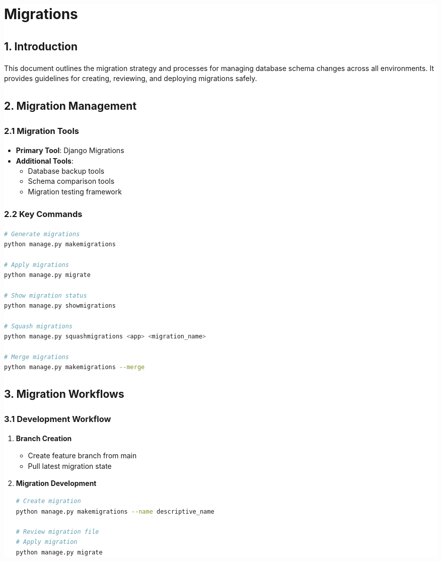 # Migrations

## 1. Introduction

This document outlines the migration strategy and processes for managing database schema changes across all environments. It provides guidelines for creating, reviewing, and deploying migrations safely.

## 2. Migration Management

### 2.1 Migration Tools
- **Primary Tool**: Django Migrations
- **Additional Tools**:
  - Database backup tools
  - Schema comparison tools
  - Migration testing framework

### 2.2 Key Commands
```bash
# Generate migrations
python manage.py makemigrations

# Apply migrations
python manage.py migrate

# Show migration status
python manage.py showmigrations

# Squash migrations
python manage.py squashmigrations <app> <migration_name>

# Merge migrations
python manage.py makemigrations --merge
```

## 3. Migration Workflows

### 3.1 Development Workflow
1. **Branch Creation**
   - Create feature branch from main
   - Pull latest migration state

2. **Migration Development**
   ```bash
   # Create migration
   python manage.py makemigrations --name descriptive_name

   # Review migration file
   # Apply migration
   python manage.py migrate
   ```
